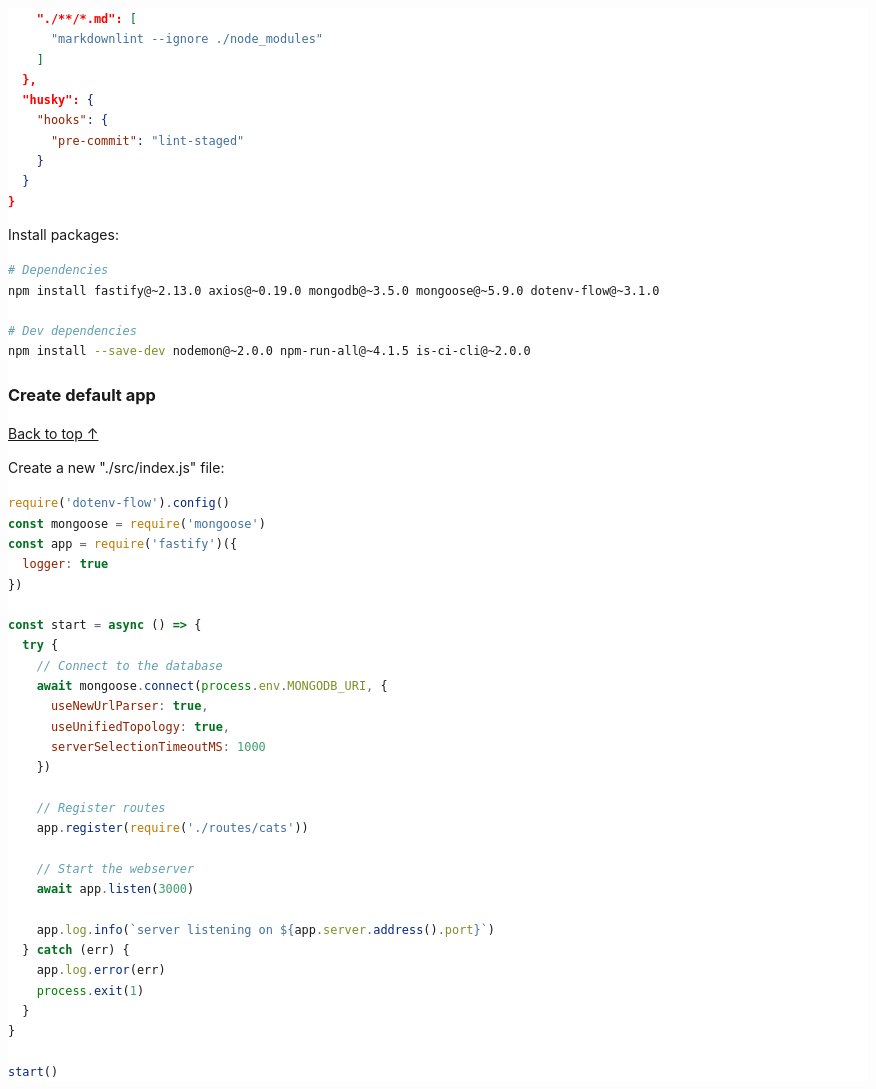 ```json
    "./**/*.md": [
      "markdownlint --ignore ./node_modules"
    ]
  },
  "husky": {
    "hooks": {
      "pre-commit": "lint-staged"
    }
  }
}
```

Install packages:

```bash
# Dependencies
npm install fastify@~2.13.0 axios@~0.19.0 mongodb@~3.5.0 mongoose@~5.9.0 dotenv-flow@~3.1.0

# Dev dependencies
npm install --save-dev nodemon@~2.0.0 npm-run-all@~4.1.5 is-ci-cli@~2.0.0
```

### Create default app

[Back to top ↑](#table-of-contents)

Create a new "./src/index.js" file:

```javascript
require('dotenv-flow').config()
const mongoose = require('mongoose')
const app = require('fastify')({
  logger: true
})

const start = async () => {
  try {
    // Connect to the database
    await mongoose.connect(process.env.MONGODB_URI, {
      useNewUrlParser: true,
      useUnifiedTopology: true,
      serverSelectionTimeoutMS: 1000
    })

    // Register routes
    app.register(require('./routes/cats'))

    // Start the webserver
    await app.listen(3000)

    app.log.info(`server listening on ${app.server.address().port}`)
  } catch (err) {
    app.log.error(err)
    process.exit(1)
  }
}

start()
```
